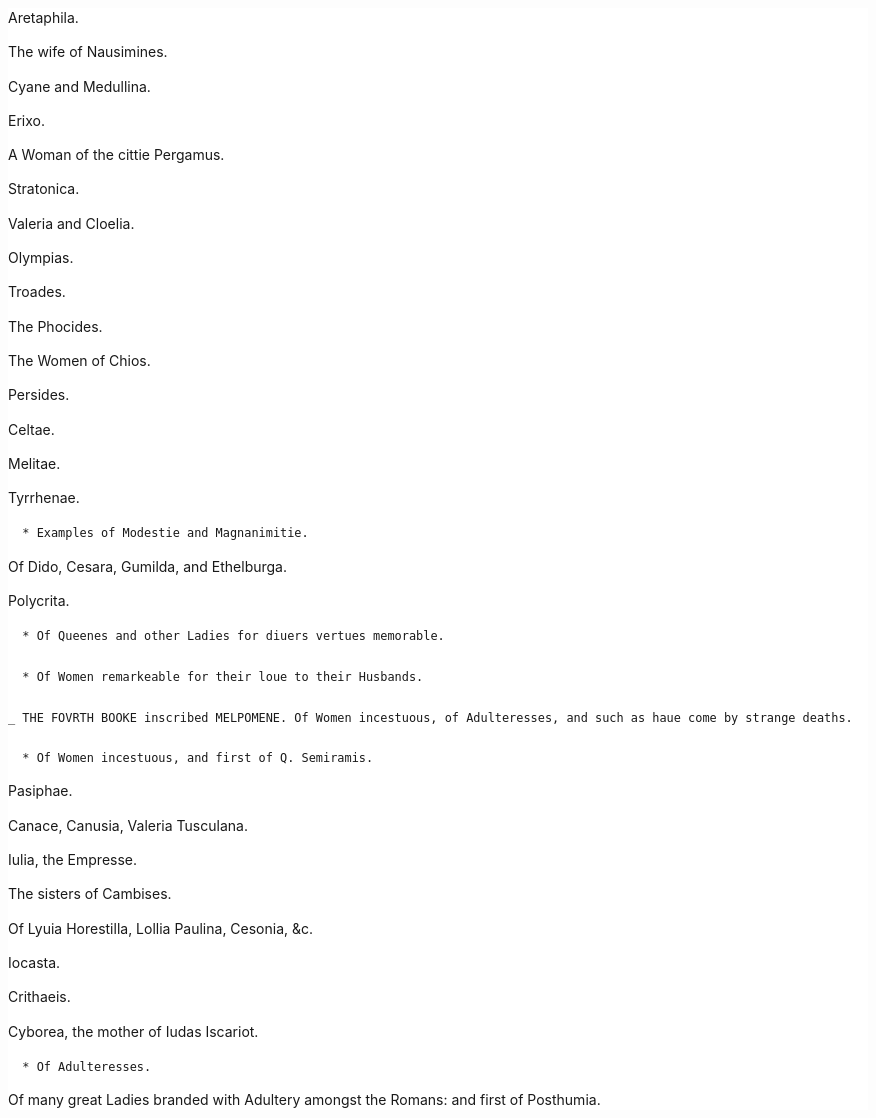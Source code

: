Aretaphila.

The wife of Nausimines.

Cyane and Medullina.

Erixo.

A Woman of the cittie Pergamus.

Stratonica.

Valeria and Cloelia.

Olympias.

Troades.

The Phocides.

The Women of Chios.

Persides.

Celtae.

Melitae.

Tyrrhenae.

      * Examples of Modestie and Magnanimitie.

Of Dido, Cesara, Gumilda, and Ethelburga.

Polycrita.

      * Of Queenes and other Ladies for diuers vertues memorable.

      * Of Women remarkeable for their loue to their Husbands.

    _ THE FOVRTH BOOKE inscribed MELPOMENE. Of Women incestuous, of Adulteresses, and such as haue come by strange deaths.

      * Of Women incestuous, and first of Q. Semiramis.

Pasiphae.

Canace, Canusia, Valeria Tusculana.

Iulia, the Empresse.

The sisters of Cambises.

Of Lyuia Horestilla, Lollia Paulina, Cesonia, &c.

Iocasta.

Crithaeis.

Cyborea, the mother of Iudas Iscariot.

      * Of Adulteresses.

Of many great Ladies branded with Adultery amongst the Romans: and first of Posthumia.
